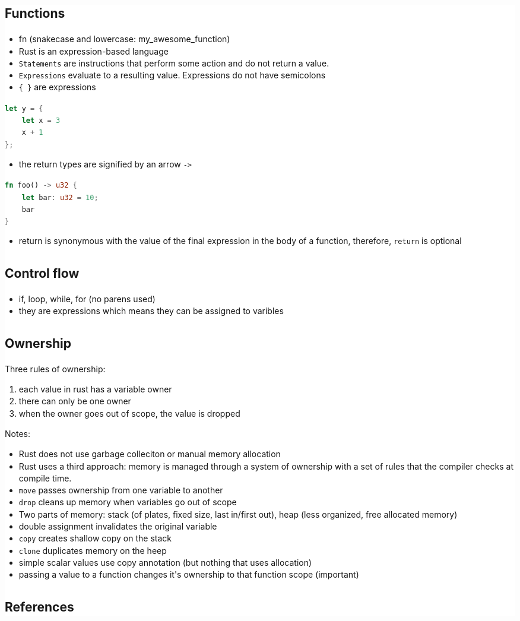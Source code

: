 ## Functions
- fn (snakecase and lowercase: my_awesome_function)
- Rust is an expression-based language
- `Statements` are instructions that perform some action and do not return a value.
- `Expressions` evaluate to a resulting value. Expressions do not have semicolons
- `{ }` are expressions
```rust
let y = {
    let x = 3
    x + 1 
};
```
- the return types are signified by an arrow `->`
```rust
fn foo() -> u32 {
    let bar: u32 = 10;
    bar
}
```
- return is synonymous with the value of the final expression in the body of a function, therefore, `return` is optional

## Control flow

- if, loop, while, for (no parens used)
- they are expressions which means they can be assigned to varibles

## Ownership

Three rules of ownership:
1. each value in rust has a variable owner
2. there can only be one owner
3. when the owner goes out of scope, the value is dropped

Notes:

- Rust does not use garbage colleciton or manual memory allocation
- Rust uses a third approach: memory is managed through a system of ownership with a set of rules that the compiler checks at compile time.
- `move` passes ownership from one variable to another
- `drop` cleans up memory when variables go out of scope
- Two parts of memory: stack (of plates, fixed size, last in/first out), heap (less organized, free allocated memory)
- double assignment invalidates the original variable
- `copy` creates shallow copy on the stack
- `clone` duplicates memory on the heep
- simple scalar values use copy annotation (but nothing that uses allocation)
- passing a value to a function changes it's ownership to that function scope (important)

## References
